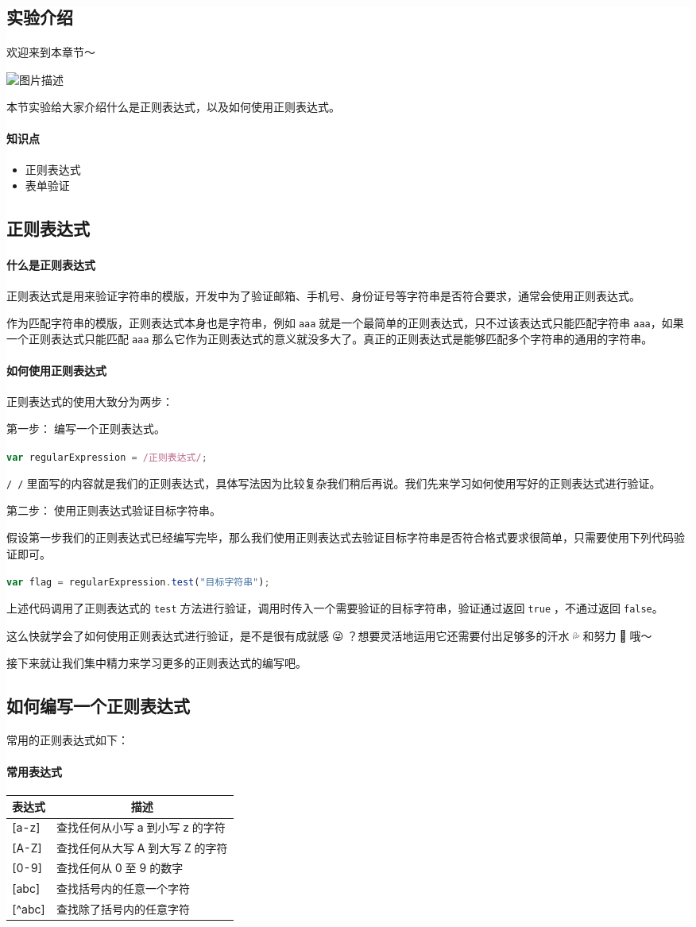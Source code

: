 ## 实验介绍

欢迎来到本章节～

![图片描述](https://static.shiyanlou.com/lanqiao/frontend/dist/img/kiss.3eb189b.png)

本节实验给大家介绍什么是正则表达式，以及如何使用正则表达式。

#### 知识点

- 正则表达式
- 表单验证

## 正则表达式

#### 什么是正则表达式

正则表达式是用来验证字符串的模版，开发中为了验证邮箱、手机号、身份证号等字符串是否符合要求，通常会使用正则表达式。

作为匹配字符串的模版，正则表达式本身也是字符串，例如 `aaa` 就是一个最简单的正则表达式，只不过该表达式只能匹配字符串 `aaa`，如果一个正则表达式只能匹配 `aaa` 那么它作为正则表达式的意义就没多大了。真正的正则表达式是能够匹配多个字符串的通用的字符串。

#### 如何使用正则表达式

正则表达式的使用大致分为两步：

第一步： 编写一个正则表达式。

```js
var regularExpression = /正则表达式/;
```

`/ /` 里面写的内容就是我们的正则表达式，具体写法因为比较复杂我们稍后再说。我们先来学习如何使用写好的正则表达式进行验证。

第二步： 使用正则表达式验证目标字符串。

假设第一步我们的正则表达式已经编写完毕，那么我们使用正则表达式去验证目标字符串是否符合格式要求很简单，只需要使用下列代码验证即可。

```js
var flag = regularExpression.test("目标字符串");
```

上述代码调用了正则表达式的 `test` 方法进行验证，调用时传入一个需要验证的目标字符串，验证通过返回 `true` ，不通过返回 `false`。

这么快就学会了如何使用正则表达式进行验证，是不是很有成就感 😜 ？想要灵活地运用它还需要付出足够多的汗水 💦 和努力 💪 哦～

接下来就让我们集中精力来学习更多的正则表达式的编写吧。

## 如何编写一个正则表达式

常用的正则表达式如下：

#### 常用表达式

| 表达式 | 描述                             |
| ------ | -------------------------------- |
| [a-z]  | 查找任何从小写 a 到小写 z 的字符 |
| [A-Z]  | 查找任何从大写 A 到大写 Z 的字符 |
| [0-9]  | 查找任何从 0 至 9 的数字         |
| [abc]  | 查找括号内的任意一个字符         |
| [^abc] | 查找除了括号内的任意字符         |
